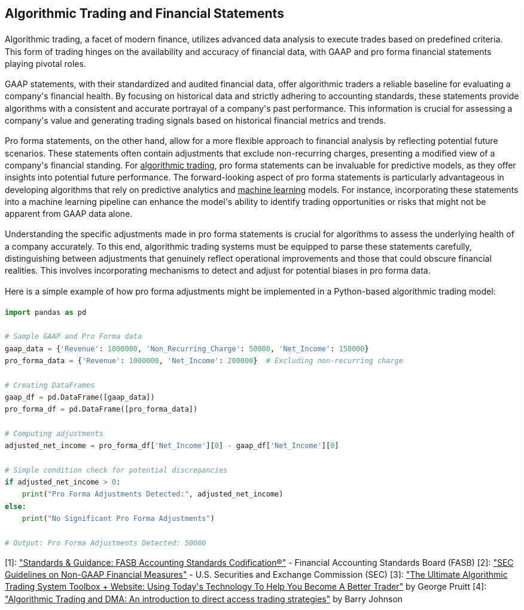 ## Algorithmic Trading and Financial Statements

Algorithmic trading, a facet of modern finance, utilizes advanced data analysis to execute trades based on predefined criteria. This form of trading hinges on the availability and accuracy of financial data, with GAAP and pro forma financial statements playing pivotal roles.

GAAP statements, with their standardized and audited financial data, offer algorithmic traders a reliable baseline for evaluating a company's financial health. By focusing on historical data and strictly adhering to accounting standards, these statements provide algorithms with a consistent and accurate portrayal of a company's past performance. This information is crucial for assessing a company's value and generating trading signals based on historical financial metrics and trends.

Pro forma statements, on the other hand, allow for a more flexible approach to financial analysis by reflecting potential future scenarios. These statements often contain adjustments that exclude non-recurring charges, presenting a modified view of a company's financial standing. For [algorithmic trading](/wiki/algorithmic-trading), pro forma statements can be invaluable for predictive models, as they offer insights into potential future performance. The forward-looking aspect of pro forma statements is particularly advantageous in developing algorithms that rely on predictive analytics and [machine learning](/wiki/machine-learning) models. For instance, incorporating these statements into a machine learning pipeline can enhance the model's ability to identify trading opportunities or risks that might not be apparent from GAAP data alone.

Understanding the specific adjustments made in pro forma statements is crucial for algorithms to assess the underlying health of a company accurately. To this end, algorithmic trading systems must be equipped to parse these statements carefully, distinguishing between adjustments that genuinely reflect operational improvements and those that could obscure financial realities. This involves incorporating mechanisms to detect and adjust for potential biases in pro forma data.

Here is a simple example of how pro forma adjustments might be implemented in a Python-based algorithmic trading model:

```python
import pandas as pd

# Sample GAAP and Pro Forma data
gaap_data = {'Revenue': 1000000, 'Non_Recurring_Charge': 50000, 'Net_Income': 150000}
pro_forma_data = {'Revenue': 1000000, 'Net_Income': 200000}  # Excluding non-recurring charge

# Creating DataFrames
gaap_df = pd.DataFrame([gaap_data])
pro_forma_df = pd.DataFrame([pro_forma_data])

# Computing adjustments
adjusted_net_income = pro_forma_df['Net_Income'][0] - gaap_df['Net_Income'][0]

# Simple condition check for potential discrepancies
if adjusted_net_income > 0:
    print("Pro Forma Adjustments Detected:", adjusted_net_income)
else:
    print("No Significant Pro Forma Adjustments")

# Output: Pro Forma Adjustments Detected: 50000
```


[1]: ["Standards & Guidance: FASB Accounting Standards Codification®"](https://asc.fasb.org/) - Financial Accounting Standards Board (FASB)
[2]: ["SEC Guidelines on Non-GAAP Financial Measures"](https://www.sec.gov/corpfin/non-gaap-financial-measures.htm) - U.S. Securities and Exchange Commission (SEC)
[3]: ["The Ultimate Algorithmic Trading System Toolbox + Website: Using Today's Technology To Help You Become A Better Trader"](https://www.wiley.com/en-us/The+Ultimate+Algorithmic+Trading+System+Toolbox+%2B+Website%3A+Using+Today%27s+Technology+To+Help+You+Become+A+Better+Trader-p-9781119096573) by George Pruitt
[4]: ["Algorithmic Trading and DMA: An introduction to direct access trading strategies"](https://archive.org/details/algorithmictradi0000john) by Barry Johnson